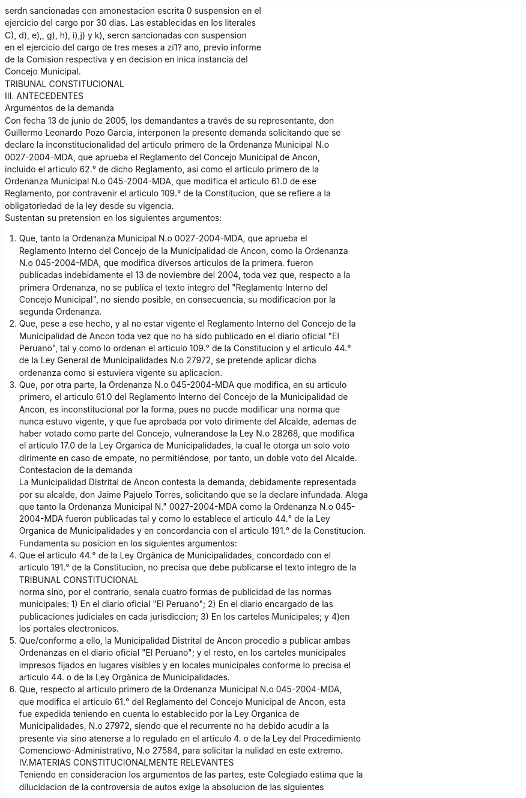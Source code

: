 serdn sancionadas con amonestacion escrita 0 suspension en el  
ejercicio del cargo por 30 dias. Las establecidas en los literales  
C), d), e),, g), h), i),j) y k), sercn sancionadas con suspension  
en el ejercicio del cargo de tres meses a zi1? ano, previo informe  
de la Comision respectiva y en decision en inica instancia del  
Concejo Municipal.  
TRIBUNAL CONSTITUCIONAL  
III. ANTECEDENTES  
Argumentos de la demanda  
Con fecha 13 de junio de 2005, los demandantes a través de su representante, don  
Guillermo Leonardo Pozo Garcia, interponen la presente demanda solicitando que se  
declare la inconstitucionalidad del articulo primero de la Ordenanza Municipal N.o  
0027-2004-MDA, que aprueba el Reglamento del Concejo Municipal de Ancon,  
incluido el articulo 62.° de dicho Reglamento, asi como el articulo primero de la  
Ordenanza Municipal N.o 045-2004-MDA, que modifica el articulo 61.0 de ese  
Reglamento, por contravenir el articulo 109.° de la Constitucion, que se refiere a la  
obligatoriedad de la ley desde su vigencia.  
Sustentan su pretension en los siguientes argumentos:  
1. Que, tanto la Ordenanza Municipal N.o 0027-2004-MDA, que aprueba el  
Reglamento Interno del Concejo de la Municipalidad de Ancon, como la Ordenanza  
N.o 045-2004-MDA, que modifica diversos articulos de la primera. fueron  
publicadas indebidamente el 13 de noviembre del 2004, toda vez que, respecto a la  
primera Ordenanza, no se publica el texto integro del "Reglamento Interno del  
Concejo Municipal", no siendo posible, en consecuencia, su modificacion por la  
segunda Ordenanza.  
2. Que, pese a ese hecho, y al no estar vigente el Reglamento Interno del Concejo de la  
Municipalidad de Ancon toda vez que no ha sido publicado en el diario oficial "El  
Peruano", tal y como lo ordenan el articulo 109.° de la Constitucion y el articulo 44.°  
de la Ley General de Municipalidades N.o 27972, se pretende aplicar dicha  
ordenanza como si estuviera vigente su aplicacion.  
3. Que, por otra parte, la Ordenanza N.o 045-2004-MDA que modifica, en su articulo  
primero, el articulo 61.0 del Reglamento Interno del Concejo de la Municipalidad de  
Ancon, es inconstitucional por la forma, pues no pucde modificar una norma que  
nunca estuvo vigente, y que fue aprobada por voto dirimente del Alcalde, ademas de  
haber votado como parte del Concejo, vulnerandose la Ley N.o 28268, que modifica  
el articulo 17.0 de la Ley Organica de Municipalidades, la cual le otorga un solo voto  
dirimente en caso de empate, no permitiéndose, por tanto, un doble voto del Alcalde.  
Contestacion de la demanda  
La Municipalidad Distrital de Ancon contesta la demanda, debidamente representada  
por su alcalde, don Jaime Pajuelo Torres, solicitando que se la declare infundada. Alega  
que tanto la Ordenanza Municipal N." 0027-2004-MDA como la Ordenanza N.o 045-  
2004-MDA fueron publicadas tal y como lo establece el articulo 44.° de la Ley  
Organica de Municipalidades y en concordancia con el articulo 191.° de la Constitucion.  
Fundamenta su posicion en los siguientes argumentos:  
1. Que el articulo 44.° de la Ley Orgânica de Municipalidades, concordado con el  
articulo 191.° de la Constitucion, no precisa que debe publicarse el texto integro de la  
TRIBUNAL CONSTITUCIONAL  
norma sino, por el contrario, senala cuatro formas de publicidad de las normas  
municipales: 1) En el diario oficial "El Peruano"; 2) En el diario encargado de las  
publicaciones judiciales en cada jurisdiccion; 3) En los carteles Municipales; y 4)en  
los portales electronicos.  
2. Que/conforme a ello, la Municipalidad Distrital de Ancon procedio a publicar ambas  
Ordenanzas en el diario oficial "El Peruano"; y el resto, en los carteles municipales  
impresos fijados en lugares visibles y en locales municipales conforme lo precisa el  
articulo 44. o de la Ley Orgànica de Municipalidades.  
3. Que, respecto al articulo primero de la Ordenanza Municipal N.o 045-2004-MDA,  
que modifica el articulo 61.° del Reglamento del Concejo Municipal de Ancon, esta  
fue expedida teniendo en cuenta lo establecido por la Ley Organica de  
Municipalidades, N.o 27972, siendo que el recurrente no ha debido acudir a la  
presente via sino atenerse a lo regulado en el articulo 4. o de la Ley del Procedimiento  
Comenciowo-Administrativo, N.o 27584, para solicitar la nulidad en este extremo.  
IV.MATERIAS CONSTITUCIONALMENTE RELEVANTES  
Teniendo en consideracion los argumentos de las partes, este Colegiado estima que la  
dilucidacion de la controversia de autos exige la absolucion de las siguientes  